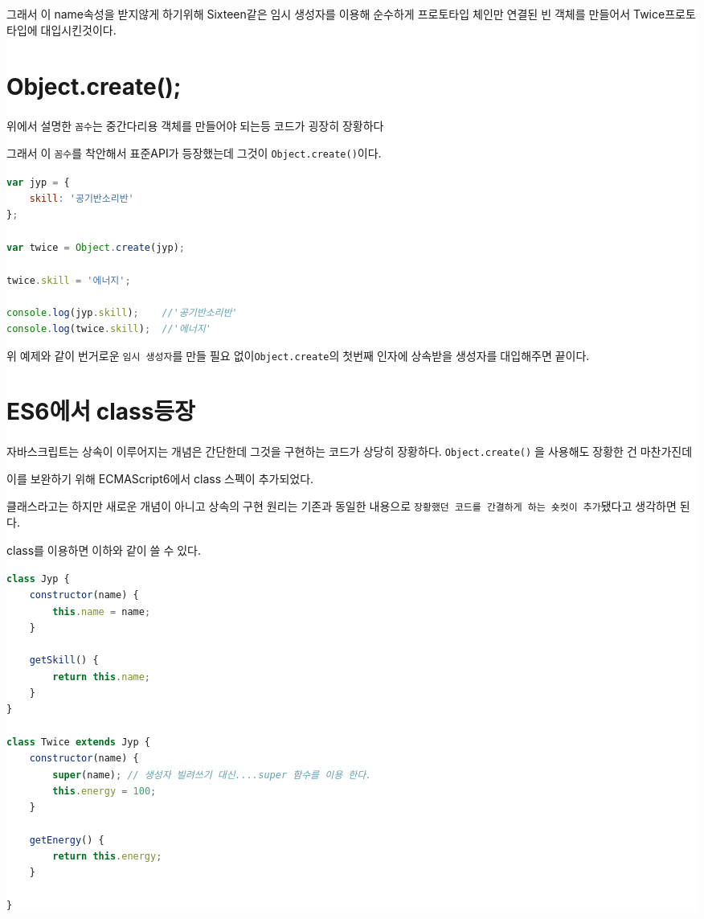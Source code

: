 그래서 이 name속성을 받지않게 하기위해 Sixteen같은 임시 생성자를 이용해 순수하게 프로토타입 체인만 연결된 빈 객체를 만들어서 Twice프로토타입에 대입시킨것이다.

# Object.create();

위에서 설명한 `꼼수`는 중간다리용 객체를 만들어야 되는등 코드가 굉장히 장황하다

그래서 이 `꼼수`를 착안해서 표준API가 등장했는데 그것이 `Object.create()`이다.

```js
var jyp = {
    skill: '공기반소리반'
};

var twice = Object.create(jyp);

twice.skill = '에너지';

console.log(jyp.skill);    //'공기반소리반'
console.log(twice.skill);  //'에너지'
```

위 예제와 같이 번거로운 `임시 생성자`를 만들 필요 없이`Object.create`의 첫번째 인자에 상속받을 생성자를 대입해주면 끝이다.

# ES6에서 class등장

자바스크립트는 상속이 이루어지는 개념은 간단한데 그것을 구현하는 코드가 상당히 장황하다. `Object.create()` 을 사용해도 장황한 건 마찬가진데

이를 보완하기 위해 ECMAScript6에서 class 스펙이 추가되었다.

클래스라고는 하지만 새로운 개념이 아니고 상속의 구현 원리는 기존과 동일한 내용으로 `장황했던 코드를 간결하게 하는 숏컷이 추가`됐다고 생각하면 된다.

class를 이용하면 이하와 같이 쓸 수 있다.

```js
class Jyp {
    constructor(name) {
        this.name = name;
    }

    getSkill() {
        return this.name;
    }
}

class Twice extends Jyp {
    constructor(name) {
        super(name); // 생성자 빌려쓰기 대신....super 함수를 이용 한다.
        this.energy = 100;
    }

    getEnergy() {
        return this.energy;
    }

}
```
